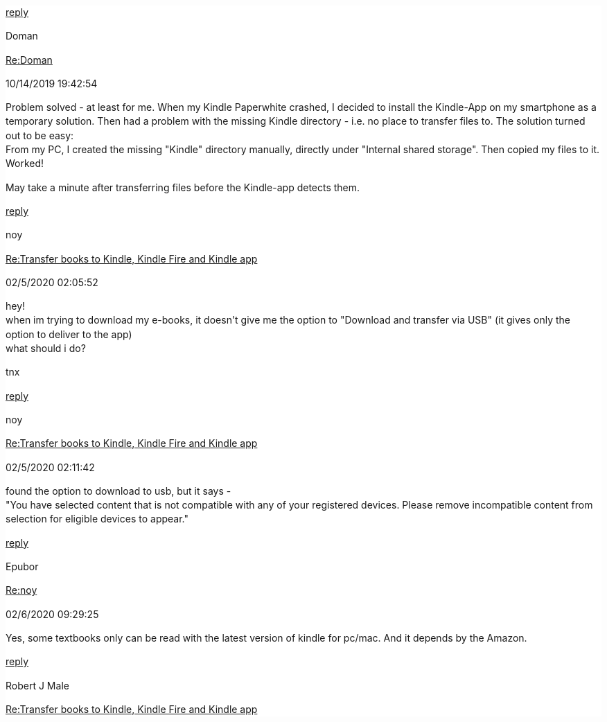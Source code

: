 [reply](https://tools.techidaily.com/epubor/products/) 

Doman

[Re:Doman](https://tools.techidaily.com/epubor/products/)

10/14/2019 19:42:54

Problem solved - at least for me. When my Kindle Paperwhite crashed, I decided to install the Kindle-App on my smartphone as a temporary solution. Then had a problem with the missing Kindle directory - i.e. no place to transfer files to. The solution turned out to be easy:  
 From my PC, I created the missing "Kindle" directory manually, directly under "Internal shared storage". Then copied my files to it. Worked!

 May take a minute after transferring files before the Kindle-app detects them.

[reply](https://tools.techidaily.com/epubor/products/) 

noy

[Re:Transfer books to Kindle, Kindle Fire and Kindle app](https://tools.techidaily.com/epubor/products/)

02/5/2020 02:05:52

hey!  
 when im trying to download my e-books, it doesn't give me the option to "Download and transfer via USB" (it gives only the option to deliver to the app)   
 what should i do?

 tnx

[reply](https://tools.techidaily.com/epubor/products/) 

noy

[Re:Transfer books to Kindle, Kindle Fire and Kindle app](https://tools.techidaily.com/epubor/products/)

02/5/2020 02:11:42

found the option to download to usb, but it says -   
 "You have selected content that is not compatible with any of your registered devices. Please remove incompatible content from selection for eligible devices to appear."

[reply](https://tools.techidaily.com/epubor/products/) 

Epubor

[Re:noy](https://tools.techidaily.com/epubor/products/)

02/6/2020 09:29:25

Yes, some textbooks only can be read with the latest version of kindle for pc/mac. And it depends by the Amazon.

[reply](https://tools.techidaily.com/epubor/products/) 

Robert J Male

[Re:Transfer books to Kindle, Kindle Fire and Kindle app](https://tools.techidaily.com/epubor/products/)
